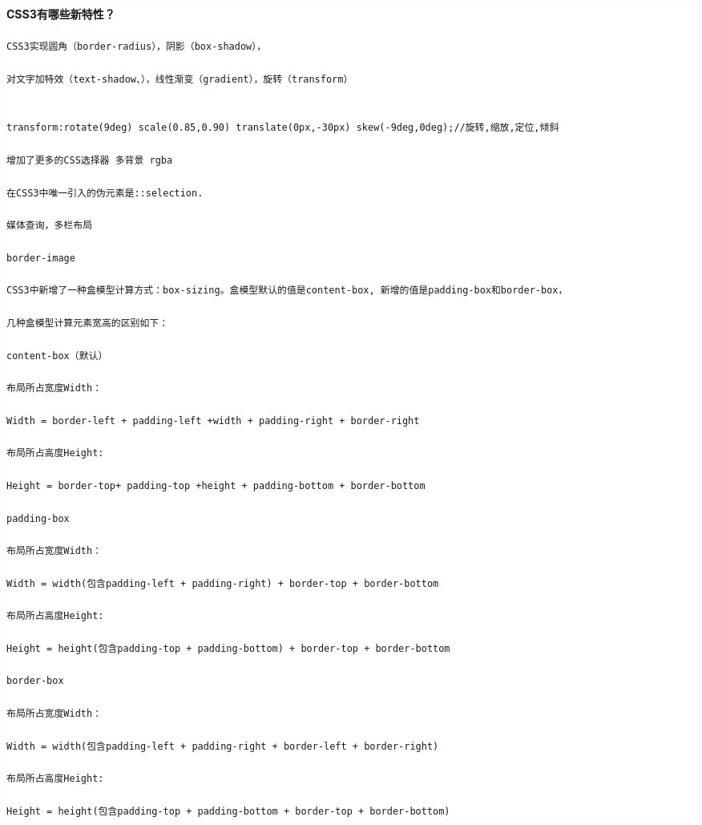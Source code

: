 


#### CSS3有哪些新特性？
```
CSS3实现圆角（border-radius），阴影（box-shadow），

对文字加特效（text-shadow、），线性渐变（gradient），旋转（transform）


transform:rotate(9deg) scale(0.85,0.90) translate(0px,-30px) skew(-9deg,0deg);//旋转,缩放,定位,倾斜

增加了更多的CSS选择器 多背景 rgba

在CSS3中唯一引入的伪元素是::selection.

媒体查询，多栏布局

border-image

CSS3中新增了一种盒模型计算方式：box-sizing。盒模型默认的值是content-box, 新增的值是padding-box和border-box，

几种盒模型计算元素宽高的区别如下：

content-box（默认）

布局所占宽度Width：

Width = border-left + padding-left +width + padding-right + border-right

布局所占高度Height:

Height = border-top+ padding-top +height + padding-bottom + border-bottom

padding-box

布局所占宽度Width：

Width = width(包含padding-left + padding-right) + border-top + border-bottom

布局所占高度Height:

Height = height(包含padding-top + padding-bottom) + border-top + border-bottom

border-box

布局所占宽度Width：

Width = width(包含padding-left + padding-right + border-left + border-right)

布局所占高度Height:

Height = height(包含padding-top + padding-bottom + border-top + border-bottom)
```
